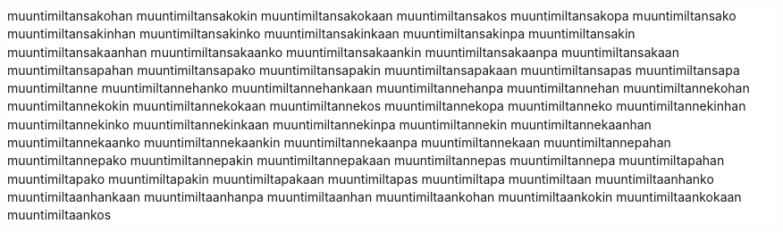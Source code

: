 muuntimiltansakohan
muuntimiltansakokin
muuntimiltansakokaan
muuntimiltansakos
muuntimiltansakopa
muuntimiltansako
muuntimiltansakinhan
muuntimiltansakinko
muuntimiltansakinkaan
muuntimiltansakinpa
muuntimiltansakin
muuntimiltansakaanhan
muuntimiltansakaanko
muuntimiltansakaankin
muuntimiltansakaanpa
muuntimiltansakaan
muuntimiltansapahan
muuntimiltansapako
muuntimiltansapakin
muuntimiltansapakaan
muuntimiltansapas
muuntimiltansapa
muuntimiltanne
muuntimiltannehanko
muuntimiltannehankaan
muuntimiltannehanpa
muuntimiltannehan
muuntimiltannekohan
muuntimiltannekokin
muuntimiltannekokaan
muuntimiltannekos
muuntimiltannekopa
muuntimiltanneko
muuntimiltannekinhan
muuntimiltannekinko
muuntimiltannekinkaan
muuntimiltannekinpa
muuntimiltannekin
muuntimiltannekaanhan
muuntimiltannekaanko
muuntimiltannekaankin
muuntimiltannekaanpa
muuntimiltannekaan
muuntimiltannepahan
muuntimiltannepako
muuntimiltannepakin
muuntimiltannepakaan
muuntimiltannepas
muuntimiltannepa
muuntimiltapahan
muuntimiltapako
muuntimiltapakin
muuntimiltapakaan
muuntimiltapas
muuntimiltapa
muuntimiltaan
muuntimiltaanhanko
muuntimiltaanhankaan
muuntimiltaanhanpa
muuntimiltaanhan
muuntimiltaankohan
muuntimiltaankokin
muuntimiltaankokaan
muuntimiltaankos